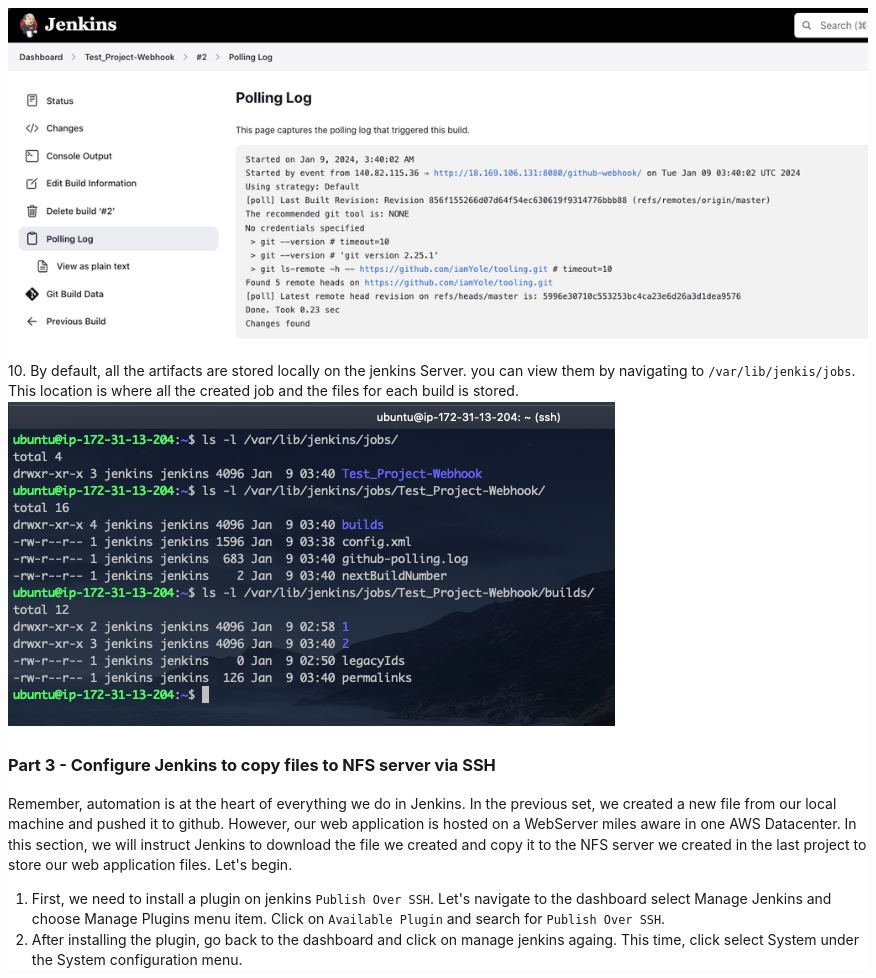    ![Alt text](Images/Img_19.png)
10. By default, all the artifacts are stored locally on the jenkins Server. you can view them by navigating to `/var/lib/jenkis/jobs`. This location is where all the created job and the files for each build is stored.
    ![Alt text](Images/Img_20.png)

### Part 3 - Configure Jenkins to copy files to NFS server via SSH

Remember, automation is at the heart of everything we do in Jenkins. In the previous set, we created a new file from our local machine and pushed it to github. However, our web application is hosted on a WebServer miles aware in one AWS Datacenter. In this section, we will instruct Jenkins to download the file we created and copy it to the NFS server we created in the last project to store our web application files. Let's begin.

1. First, we need to install a plugin on jenkins `Publish Over SSH`. Let's navigate to the dashboard select Manage Jenkins and choose Manage Plugins menu item. Click on `Available Plugin` and search for `Publish Over SSH`.
2. After installing the plugin, go back to the dashboard and click on manage jenkins againg. This time, click select System under the System configuration menu.